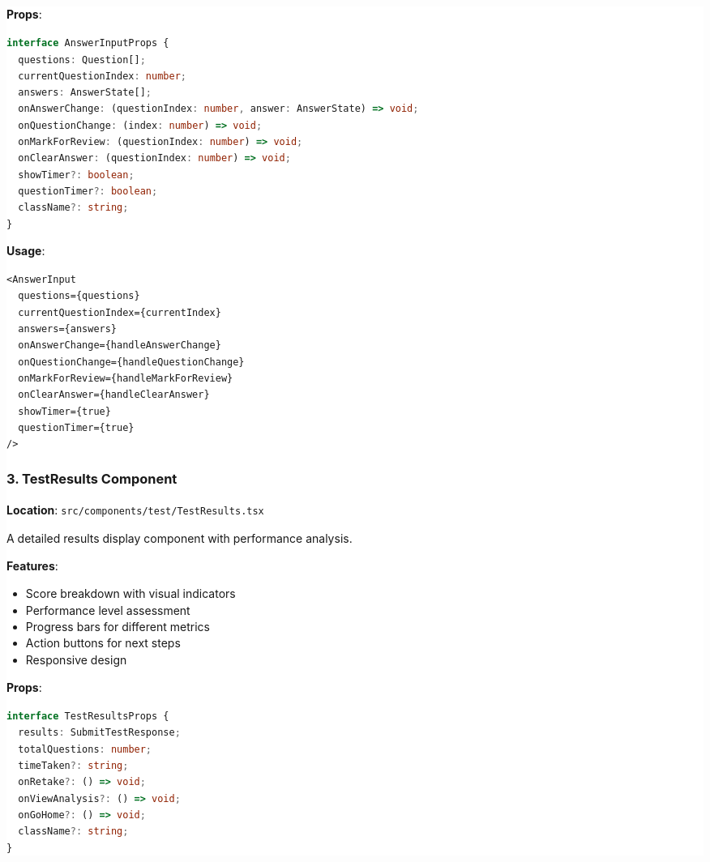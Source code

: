 **Props**:
```typescript
interface AnswerInputProps {
  questions: Question[];
  currentQuestionIndex: number;
  answers: AnswerState[];
  onAnswerChange: (questionIndex: number, answer: AnswerState) => void;
  onQuestionChange: (index: number) => void;
  onMarkForReview: (questionIndex: number) => void;
  onClearAnswer: (questionIndex: number) => void;
  showTimer?: boolean;
  questionTimer?: boolean;
  className?: string;
}
```

**Usage**:
```tsx
<AnswerInput
  questions={questions}
  currentQuestionIndex={currentIndex}
  answers={answers}
  onAnswerChange={handleAnswerChange}
  onQuestionChange={handleQuestionChange}
  onMarkForReview={handleMarkForReview}
  onClearAnswer={handleClearAnswer}
  showTimer={true}
  questionTimer={true}
/>
```

### 3. TestResults Component
**Location**: `src/components/test/TestResults.tsx`

A detailed results display component with performance analysis.

**Features**:
- Score breakdown with visual indicators
- Performance level assessment
- Progress bars for different metrics
- Action buttons for next steps
- Responsive design

**Props**:
```typescript
interface TestResultsProps {
  results: SubmitTestResponse;
  totalQuestions: number;
  timeTaken?: string;
  onRetake?: () => void;
  onViewAnalysis?: () => void;
  onGoHome?: () => void;
  className?: string;
}
```
